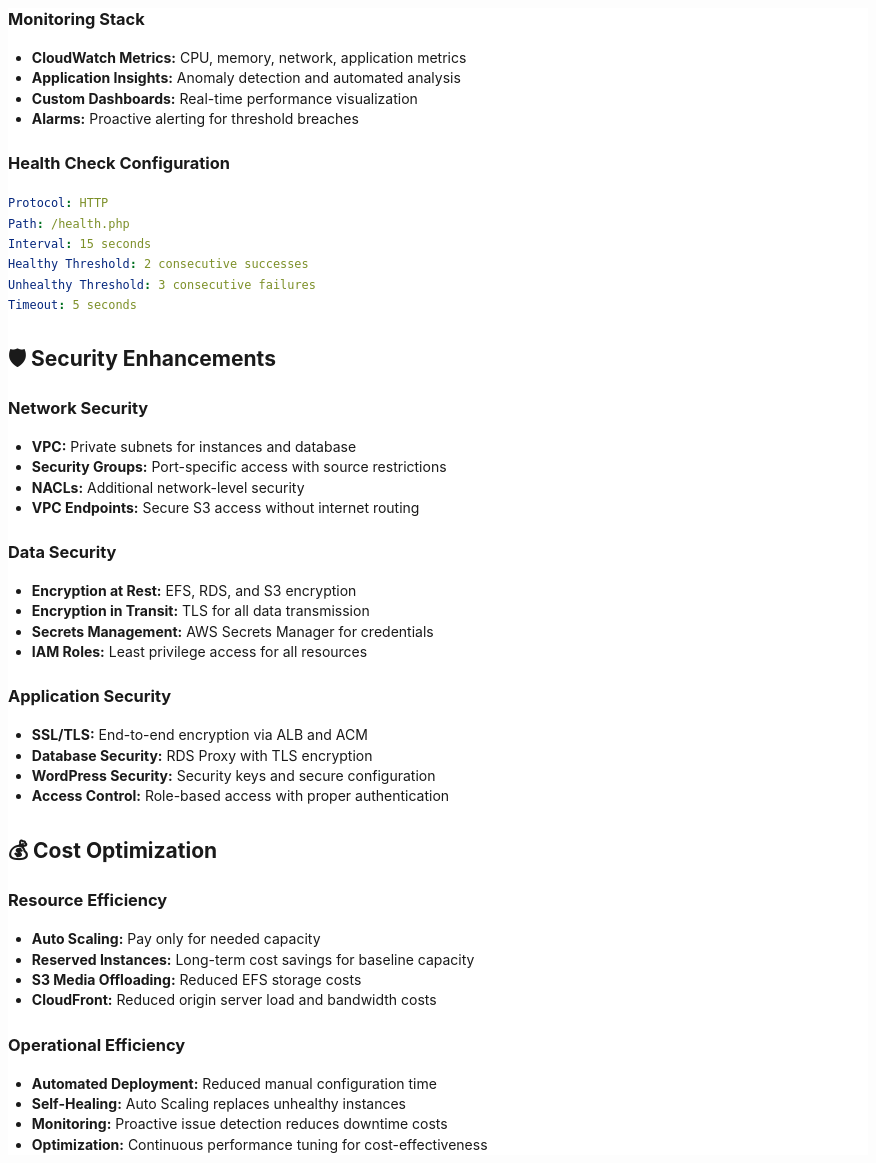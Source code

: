 ### Monitoring Stack
- **CloudWatch Metrics:** CPU, memory, network, application metrics
- **Application Insights:** Anomaly detection and automated analysis
- **Custom Dashboards:** Real-time performance visualization
- **Alarms:** Proactive alerting for threshold breaches

### Health Check Configuration
```yaml
Protocol: HTTP
Path: /health.php
Interval: 15 seconds
Healthy Threshold: 2 consecutive successes
Unhealthy Threshold: 3 consecutive failures
Timeout: 5 seconds
```

## 🛡️ Security Enhancements

### Network Security
- **VPC:** Private subnets for instances and database
- **Security Groups:** Port-specific access with source restrictions
- **NACLs:** Additional network-level security
- **VPC Endpoints:** Secure S3 access without internet routing

### Data Security
- **Encryption at Rest:** EFS, RDS, and S3 encryption
- **Encryption in Transit:** TLS for all data transmission
- **Secrets Management:** AWS Secrets Manager for credentials
- **IAM Roles:** Least privilege access for all resources

### Application Security
- **SSL/TLS:** End-to-end encryption via ALB and ACM
- **Database Security:** RDS Proxy with TLS encryption
- **WordPress Security:** Security keys and secure configuration
- **Access Control:** Role-based access with proper authentication

## 💰 Cost Optimization

### Resource Efficiency
- **Auto Scaling:** Pay only for needed capacity
- **Reserved Instances:** Long-term cost savings for baseline capacity
- **S3 Media Offloading:** Reduced EFS storage costs
- **CloudFront:** Reduced origin server load and bandwidth costs

### Operational Efficiency
- **Automated Deployment:** Reduced manual configuration time
- **Self-Healing:** Auto Scaling replaces unhealthy instances
- **Monitoring:** Proactive issue detection reduces downtime costs
- **Optimization:** Continuous performance tuning for cost-effectiveness
